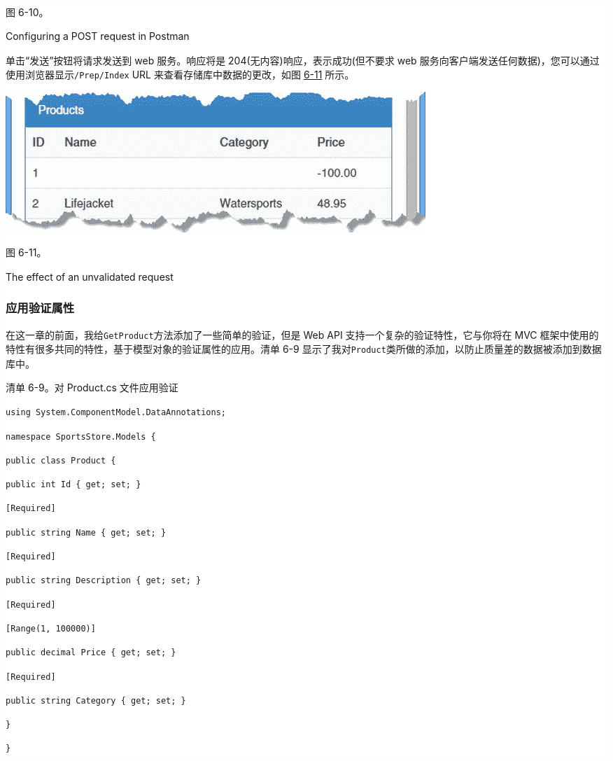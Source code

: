 图 6-10。

Configuring a POST request in Postman

单击“发送”按钮将请求发送到 web 服务。响应将是 204(无内容)响应，表示成功(但不要求 web 服务向客户端发送任何数据)，您可以通过使用浏览器显示`/Prep/Index` URL 来查看存储库中数据的更改，如图 [6-11](#Fig11) 所示。

![A978-1-4842-0085-8_6_Fig11_HTML.jpg](img/A978-1-4842-0085-8_6_Fig11_HTML.jpg)

图 6-11。

The effect of an unvalidated request

### 应用验证属性

在这一章的前面，我给`GetProduct`方法添加了一些简单的验证，但是 Web API 支持一个复杂的验证特性，它与你将在 MVC 框架中使用的特性有很多共同的特性，基于模型对象的验证属性的应用。清单 6-9 显示了我对`Product`类所做的添加，以防止质量差的数据被添加到数据库中。

清单 6-9。对 Product.cs 文件应用验证

`using System.ComponentModel.DataAnnotations;`

`namespace SportsStore.Models {`

`public class Product {`

`public int Id { get; set; }`

`[Required]`

`public string Name { get; set; }`

`[Required]`

`public string Description { get; set; }`

`[Required]`

`[Range(1, 100000)]`

`public decimal Price { get; set; }`

`[Required]`

`public string Category { get; set; }`

`}`

`}`
